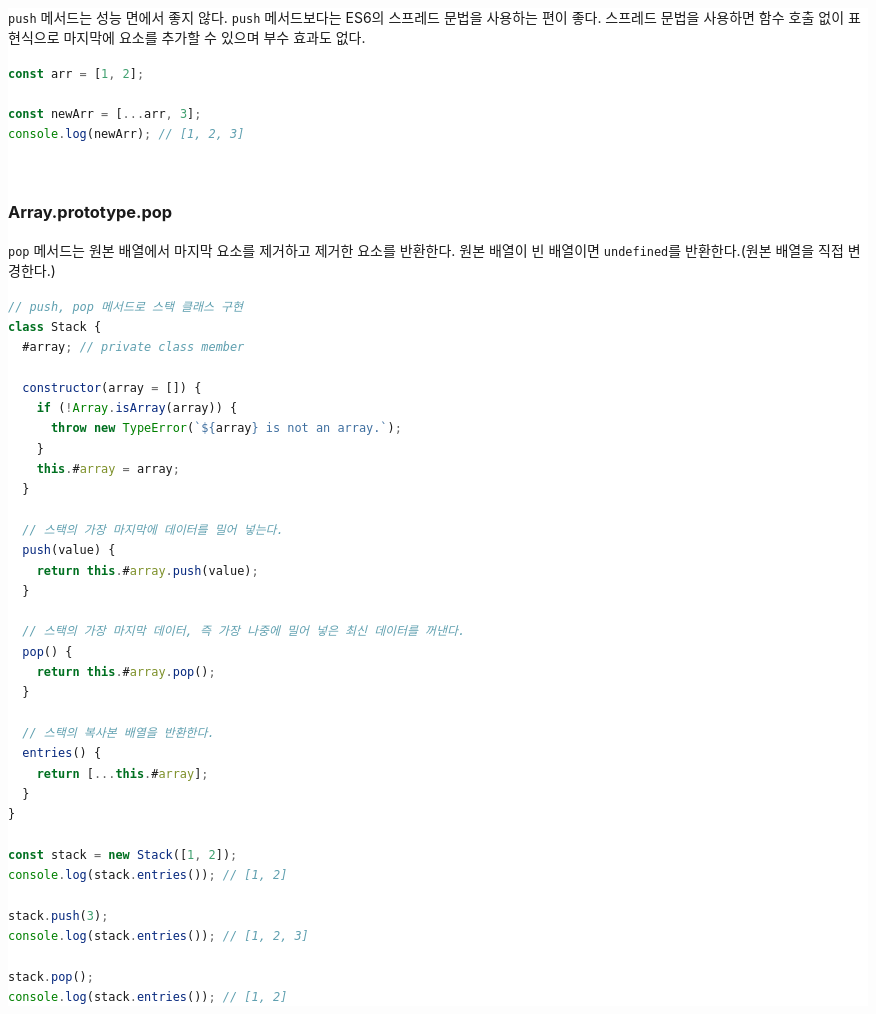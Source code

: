 `push` 메서드는 성능 면에서 좋지 않다. `push` 메서드보다는 ES6의 스프레드 문법을 사용하는 편이 좋다. 스프레드 문법을 사용하면 함수 호출 없이 표현식으로 마지막에 요소를 추가할 수 있으며 부수 효과도 없다.

```javascript
const arr = [1, 2];

const newArr = [...arr, 3];
console.log(newArr); // [1, 2, 3]
```

<br>

### **Array.prototype.pop**

`pop` 메서드는 원본 배열에서 마지막 요소를 제거하고 제거한 요소를 반환한다. 원본 배열이 빈 배열이면 `undefined`를 반환한다.(원본 배열을 직접 변경한다.)

```javascript
// push, pop 메서드로 스택 클래스 구현
class Stack {
  #array; // private class member

  constructor(array = []) {
    if (!Array.isArray(array)) {
      throw new TypeError(`${array} is not an array.`);
    }
    this.#array = array;
  }

  // 스택의 가장 마지막에 데이터를 밀어 넣는다.
  push(value) {
    return this.#array.push(value);
  }

  // 스택의 가장 마지막 데이터, 즉 가장 나중에 밀어 넣은 최신 데이터를 꺼낸다.
  pop() {
    return this.#array.pop();
  }

  // 스택의 복사본 배열을 반환한다.
  entries() {
    return [...this.#array];
  }
}

const stack = new Stack([1, 2]);
console.log(stack.entries()); // [1, 2]

stack.push(3);
console.log(stack.entries()); // [1, 2, 3]

stack.pop();
console.log(stack.entries()); // [1, 2]
```
